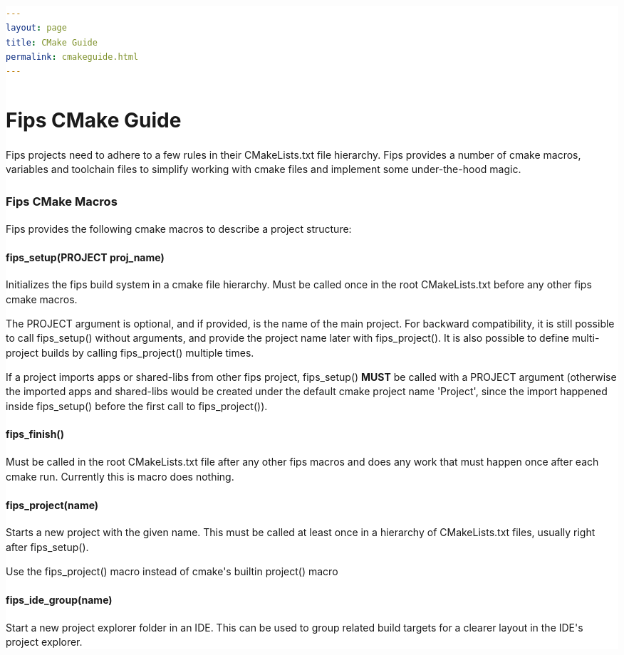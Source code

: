 ```yaml
---
layout: page
title: CMake Guide
permalink: cmakeguide.html
---
```


# Fips CMake Guide

Fips projects need to adhere to a few rules in their CMakeLists.txt file
hierarchy. Fips provides a number of cmake macros, variables and toolchain
files to simplify working with cmake files and implement some under-the-hood
magic.

### Fips CMake Macros

Fips provides the following cmake macros to describe a project structure:

#### fips\_setup(PROJECT proj_name)

Initializes the fips build system in a cmake file hierarchy. Must be
called once in the root CMakeLists.txt before any other fips cmake
macros.

The PROJECT argument is optional, and if provided, is the name of the
main project. For backward compatibility, it is still possible to call
fips\_setup() without arguments, and provide the project name later 
with fips\_project(). It is also possible to define multi-project builds
by calling fips\_project() multiple times.

If a project imports apps or shared-libs from other fips project,
fips\_setup() **MUST** be called with a PROJECT argument (otherwise
the imported apps and shared-libs would be created under the default
cmake project name 'Project', since the import happened inside
fips\_setup() before the first call to fips\_project()).

#### fips\_finish()

Must be called in the root CMakeLists.txt file after any other fips macros
and does any work that must happen once after each cmake run. Currently
this is macro does nothing.

#### fips\_project(name)

Starts a new project with the given name. This must be called at least
once in a hierarchy of CMakeLists.txt files, usually right after 
fips\_setup(). 

Use the fips\_project() macro instead of cmake's builtin project() macro

#### fips\_ide\_group(name)

Start a new project explorer folder in an IDE. This can be used to 
group related build targets for a clearer layout in the IDE's project 
explorer.
